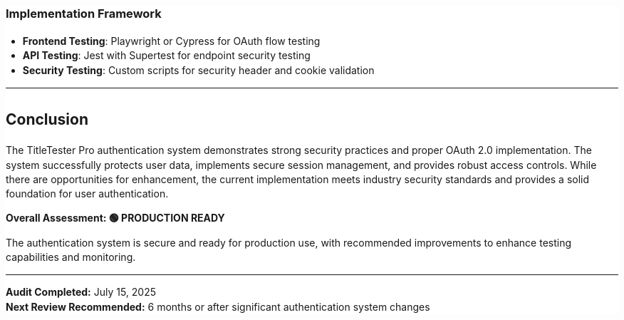 ### Implementation Framework
- **Frontend Testing**: Playwright or Cypress for OAuth flow testing
- **API Testing**: Jest with Supertest for endpoint security testing
- **Security Testing**: Custom scripts for security header and cookie validation

---

## Conclusion

The TitleTester Pro authentication system demonstrates strong security practices and proper OAuth 2.0 implementation. The system successfully protects user data, implements secure session management, and provides robust access controls. While there are opportunities for enhancement, the current implementation meets industry security standards and provides a solid foundation for user authentication.

**Overall Assessment: 🟢 PRODUCTION READY**

The authentication system is secure and ready for production use, with recommended improvements to enhance testing capabilities and monitoring.

---

**Audit Completed:** July 15, 2025  
**Next Review Recommended:** 6 months or after significant authentication system changes

